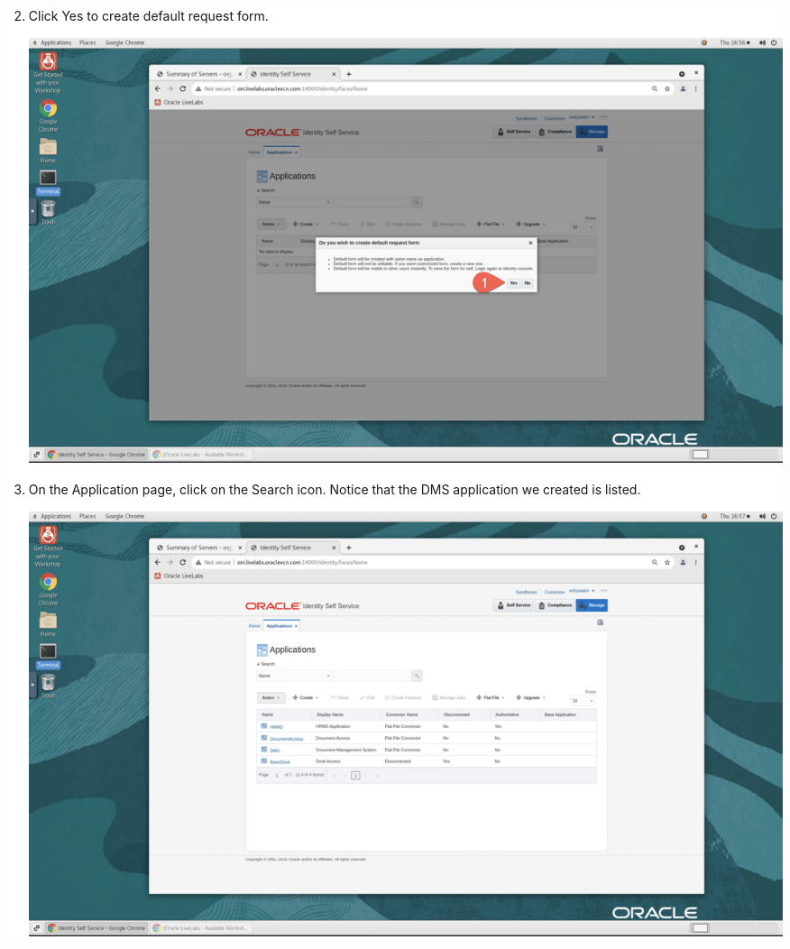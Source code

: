 2. Click Yes to create default request form.

    ![](images/17-app.png)

3. On the Application page, click on the Search icon. Notice that the DMS application we created is listed.

    ![](images/18-app.png)
